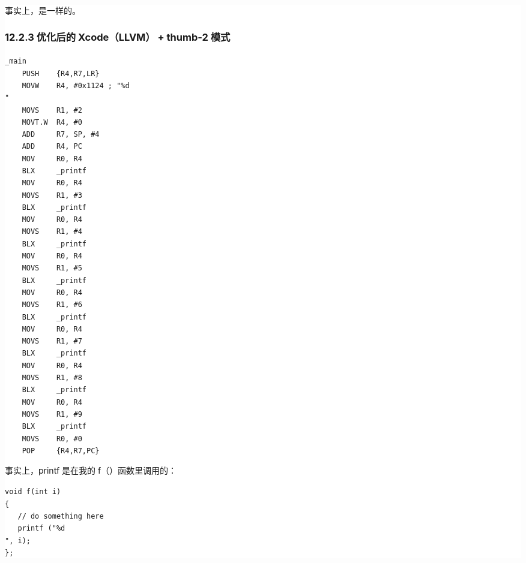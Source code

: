 事实上，是一样的。

### 12.2.3 优化后的 Xcode（LLVM） + thumb-2 模式

```
_main
    PUSH    {R4,R7,LR}
    MOVW    R4, #0x1124 ; "%d
"
    MOVS    R1, #2
    MOVT.W  R4, #0
    ADD     R7, SP, #4
    ADD     R4, PC
    MOV     R0, R4
    BLX     _printf
    MOV     R0, R4
    MOVS    R1, #3
    BLX     _printf
    MOV     R0, R4
    MOVS    R1, #4
    BLX     _printf
    MOV     R0, R4
    MOVS    R1, #5
    BLX     _printf
    MOV     R0, R4
    MOVS    R1, #6
    BLX     _printf
    MOV     R0, R4
    MOVS    R1, #7
    BLX     _printf
    MOV     R0, R4
    MOVS    R1, #8
    BLX     _printf
    MOV     R0, R4
    MOVS    R1, #9
    BLX     _printf
    MOVS    R0, #0
    POP     {R4,R7,PC}

```

事实上，printf 是在我的 f（）函数里调用的：

```
void f(int i)
{
   // do something here
   printf ("%d
", i);
};

```
